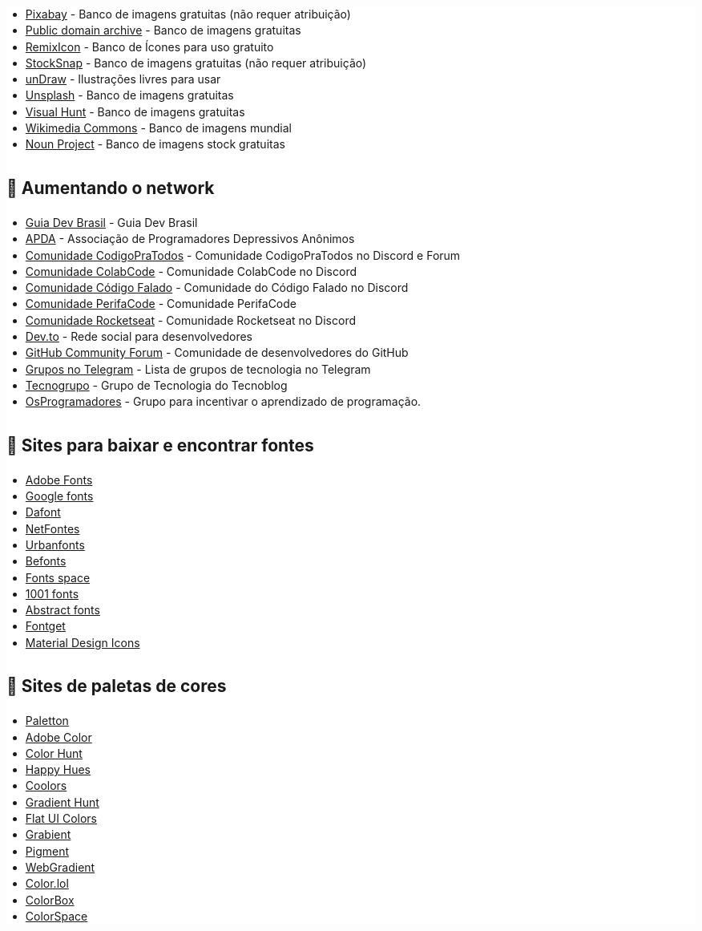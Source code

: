 - [Pixabay](http://www.pixabay.com) - Banco de imagens gratuitas (não requer atribuição)
- [Public domain archive](https://www.publicdomainarchive.com/) - Banco de imagens gratuitas
- [RemixIcon](https://remixicon.com/) - Banco de Ícones para uso gratuito
- [StockSnap](https://stocksnap.io/) - Banco de imagens gratuitas (não requer atribuição)
- [unDraw](https://undraw.co/) - Ilustrações livres para usar
- [Unsplash](https://unsplash.com/) - Banco de imagens gratuitas
- [Visual Hunt](https://visualhunt.com/) - Banco de imagens gratuitas
- [Wikimedia Commons](https://commons.wikimedia.org/wiki/Main_Page) - Banco de imagens mundial
- [Noun Project](https://thenounproject.com/photos/) - Banco de imagens stock gratuitas

## 👔 Aumentando o network

- [Guia Dev Brasil](https://linktr.ee/guiadevbrasil) - Guia Dev Brasil
- [APDA](https://www.facebook.com/groups/osadpa/) - Associação de Programadores Depressivos Anônimos
- [Comunidade CodigoPraTodos](https://comunidade.codigopratodos.com/) - Comunidade CodigoPraTodos no Discord e Forum
- [Comunidade ColabCode](https://discord.gg/YeeEAYj) - Comunidade ColabCode no Discord
- [Comunidade Código Falado](https://discord.gg/3y4X9pm) - Comunidade do Código Falado no Discord
- [Comunidade PerifaCode](https://perifacode.com/) - Comunidade PerifaCode
- [Comunidade Rocketseat](https://discordapp.com/invite/gCRAFhc) - Comunidade Rocketseat no Discord
- [Dev.to](https://dev.to/) - Rede social para desenvolvedores
- [GitHub Community Forum](https://github.community/) - Comunidade de desenvolvedores do GitHub
- [Grupos no Telegram](http://listatelegram.github.io/) - Lista de grupos de tecnologia no Telegram
- [Tecnogrupo](https://www.facebook.com/groups/102474963422805/) - Grupo de Tecnologia do Tecnoblog
- [OsProgramadores](https://t.me/osprogramadores) - Grupo para incentivar o aprendizado de programação.

## 🎠 Sites para baixar e encontrar fontes

- [Adobe Fonts](https://fonts.adobe.com/)
- [Google fonts](https://fonts.google.com/)
- [Dafont](https://www.dafont.com/pt/)
- [NetFontes](https://www.netfontes.com.br/)
- [Urbanfonts](https://www.urbanfonts.com/pt/)
- [Befonts](https://befonts.com/)
- [Fonts space](https://www.fontspace.com/)
- [1001 fonts](https://www.1001fonts.com/)
- [Abstract fonts](https://www.abstractfonts.com/)
- [Fontget](https://www.fontget.com/)
- [Material Design Icons](https://materialdesignicons.com/)

## 🧵 Sites de paletas de cores

- [Paletton](https://paletton.com/)
- [Adobe Color](https://color.adobe.com/pt/create/color-wheel/)
- [Color Hunt](https://colorhunt.co/)
- [Happy Hues](https://www.happyhues.co/)
- [Coolors](https://coolors.co/)
- [Gradient Hunt](https://gradienthunt.com/)
- [Flat UI Colors](https://flatuicolors.com/)
- [Grabient](https://www.grabient.com/)
- [Pigment](https://pigment.shapefactory.co/)
- [WebGradient](https://webgradients.com/)
- [Color.lol](https://colors.lol/)
- [ColorBox](https://colorbox.io/)
- [ColorSpace](https://mycolor.space)
